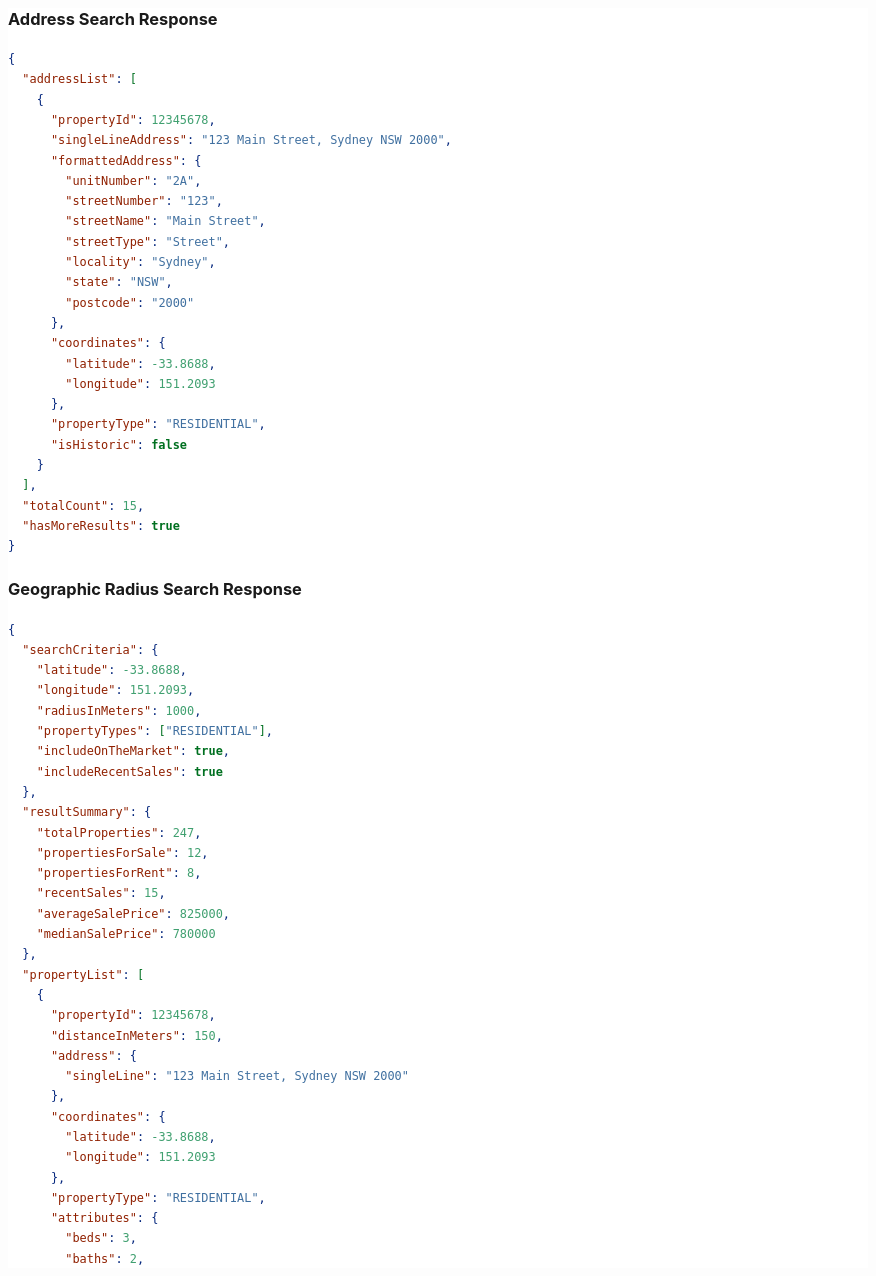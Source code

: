 
### Address Search Response
```json
{
  "addressList": [
    {
      "propertyId": 12345678,
      "singleLineAddress": "123 Main Street, Sydney NSW 2000",
      "formattedAddress": {
        "unitNumber": "2A",
        "streetNumber": "123",
        "streetName": "Main Street",
        "streetType": "Street",
        "locality": "Sydney",
        "state": "NSW",
        "postcode": "2000"
      },
      "coordinates": {
        "latitude": -33.8688,
        "longitude": 151.2093
      },
      "propertyType": "RESIDENTIAL",
      "isHistoric": false
    }
  ],
  "totalCount": 15,
  "hasMoreResults": true
}
```

### Geographic Radius Search Response
```json
{
  "searchCriteria": {
    "latitude": -33.8688,
    "longitude": 151.2093,
    "radiusInMeters": 1000,
    "propertyTypes": ["RESIDENTIAL"],
    "includeOnTheMarket": true,
    "includeRecentSales": true
  },
  "resultSummary": {
    "totalProperties": 247,
    "propertiesForSale": 12,
    "propertiesForRent": 8,
    "recentSales": 15,
    "averageSalePrice": 825000,
    "medianSalePrice": 780000
  },
  "propertyList": [
    {
      "propertyId": 12345678,
      "distanceInMeters": 150,
      "address": {
        "singleLine": "123 Main Street, Sydney NSW 2000"
      },
      "coordinates": {
        "latitude": -33.8688,
        "longitude": 151.2093
      },
      "propertyType": "RESIDENTIAL",
      "attributes": {
        "beds": 3,
        "baths": 2,
```